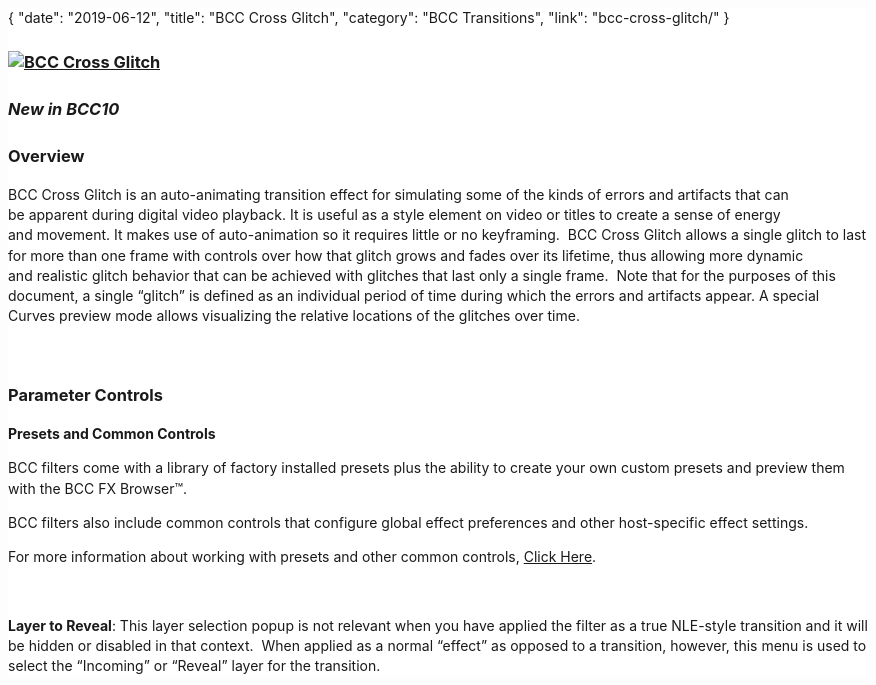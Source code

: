 {
"date": "2019-06-12",
"title": "BCC Cross Glitch",
"category": "BCC Transitions",
"link": "bcc-cross-glitch/"
}

 ### [![BCC Cross Glitch](https://borisfx-com-res.cloudinary.com/image/upload//documentation/continuum/uploads/2015/10/BCC-Cross-Glitch.jpg)](https://borisfx-com-res.cloudinary.com/image/upload//documentation/continuum/uploads/2015/10/BCC-Cross-Glitch.jpg)


### *New in BCC10*


### **Overview**


BCC Cross Glitch is an auto-animating transition effect for simulating some of the kinds of errors and artifacts that can be apparent during digital video playback. It is useful as a style element on video or titles to create a sense of energy and movement. It makes use of auto-animation so it requires little or no keyframing.  BCC Cross Glitch allows a single glitch to last for more than one frame with controls over how that glitch grows and fades over its lifetime, thus allowing more dynamic and realistic glitch behavior that can be achieved with glitches that last only a single frame.  Note that for the purposes of this document, a single “glitch” is defined as an individual period of time during which the errors and artifacts appear. A special Curves preview mode allows visualizing the relative locations of the glitches over time.


 


### **Parameter Controls**


**Presets and Common Controls**


BCC filters come with a library of factory installed presets plus the ability to create your own custom presets and preview them with the BCC FX Browser™.


BCC filters also include common controls that configure global effect preferences and other host-specific effect settings.


For more information about working with presets and other common controls, [Click Here](/documentation/continuum/bcc-common-controls/).

 


**Layer to Reveal**: This layer selection popup is not relevant when you have applied the filter as a true NLE-style transition and it will be hidden or disabled in that context.  When applied as a normal “effect” as opposed to a transition, however, this menu is used to select the “Incoming” or “Reveal” layer for the transition.

